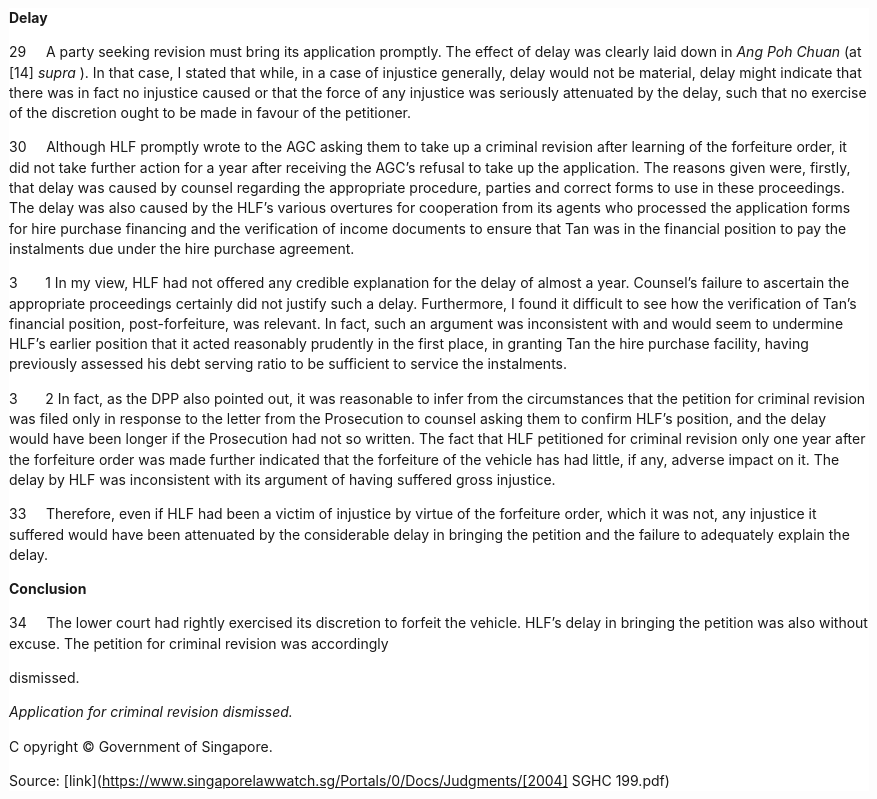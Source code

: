 **Delay** 

29     A party seeking revision must bring its application promptly. The effect of delay was clearly laid down in _Ang Poh Chuan_ (at [14] _supra_ ). In that case, I stated that while, in a case of injustice generally, delay would not be material, delay might indicate that there was in fact no injustice caused or that the force of any injustice was seriously attenuated by the delay, such that no exercise of the discretion ought to be made in favour of the petitioner. 

30     Although HLF promptly wrote to the AGC asking them to take up a criminal revision after learning of the forfeiture order, it did not take further action for a year after receiving the AGC’s refusal to take up the application. The reasons given were, firstly, that delay was caused by counsel regarding the appropriate procedure, parties and correct forms to use in these proceedings. The delay was also caused by the HLF’s various overtures for cooperation from its agents who processed the application forms for hire purchase financing and the verification of income documents to ensure that Tan was in the financial position to pay the instalments due under the hire purchase agreement. 

3       1 In my view, HLF had not offered any credible explanation for the delay of almost a year. Counsel’s failure to ascertain the appropriate proceedings certainly did not justify such a delay. Furthermore, I found it difficult to see how the verification of Tan’s financial position, post-forfeiture, was relevant. In fact, such an argument was inconsistent with and would seem to undermine HLF’s earlier position that it acted reasonably prudently in the first place, in granting Tan the hire purchase facility, having previously assessed his debt serving ratio to be sufficient to service the instalments. 

3       2 In fact, as the DPP also pointed out, it was reasonable to infer from the circumstances that the petition for criminal revision was filed only in response to the letter from the Prosecution to counsel asking them to confirm HLF’s position, and the delay would have been longer if the Prosecution had not so written. The fact that HLF petitioned for criminal revision only one year after the forfeiture order was made further indicated that the forfeiture of the vehicle has had little, if any, adverse impact on it. The delay by HLF was inconsistent with its argument of having suffered gross injustice. 

33     Therefore, even if HLF had been a victim of injustice by virtue of the forfeiture order, which it was not, any injustice it suffered would have been attenuated by the considerable delay in bringing the petition and the failure to adequately explain the delay. 

**Conclusion** 

34     The lower court had rightly exercised its discretion to forfeit the vehicle. HLF’s delay in bringing the petition was also without excuse. The petition for criminal revision was accordingly 


dismissed. 

_Application for criminal revision dismissed._ 

 C opyright © Government of Singapore. 


Source: [link](https://www.singaporelawwatch.sg/Portals/0/Docs/Judgments/[2004] SGHC 199.pdf)
